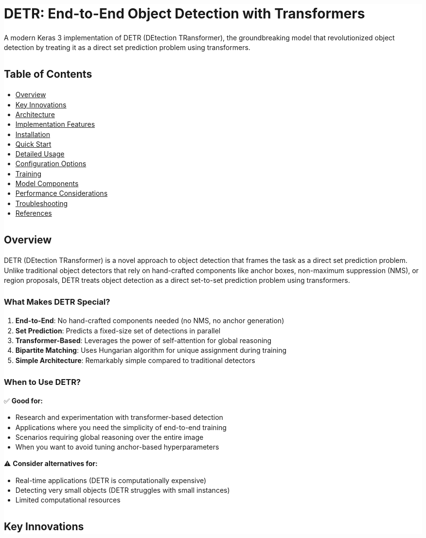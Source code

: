 # DETR: End-to-End Object Detection with Transformers

A modern Keras 3 implementation of DETR (DEtection TRansformer), the groundbreaking model that revolutionized object detection by treating it as a direct set prediction problem using transformers.

## Table of Contents

- [Overview](#overview)
- [Key Innovations](#key-innovations)
- [Architecture](#architecture)
- [Implementation Features](#implementation-features)
- [Installation](#installation)
- [Quick Start](#quick-start)
- [Detailed Usage](#detailed-usage)
- [Configuration Options](#configuration-options)
- [Training](#training)
- [Model Components](#model-components)
- [Performance Considerations](#performance-considerations)
- [Troubleshooting](#troubleshooting)
- [References](#references)

## Overview

DETR (DEtection TRansformer) is a novel approach to object detection that frames the task as a direct set prediction problem. Unlike traditional object detectors that rely on hand-crafted components like anchor boxes, non-maximum suppression (NMS), or region proposals, DETR treats object detection as a direct set-to-set prediction problem using transformers.

### What Makes DETR Special?

1. **End-to-End**: No hand-crafted components needed (no NMS, no anchor generation)
2. **Set Prediction**: Predicts a fixed-size set of detections in parallel
3. **Transformer-Based**: Leverages the power of self-attention for global reasoning
4. **Bipartite Matching**: Uses Hungarian algorithm for unique assignment during training
5. **Simple Architecture**: Remarkably simple compared to traditional detectors

### When to Use DETR?

✅ **Good for:**
- Research and experimentation with transformer-based detection
- Applications where you need the simplicity of end-to-end training
- Scenarios requiring global reasoning over the entire image
- When you want to avoid tuning anchor-based hyperparameters

⚠️ **Consider alternatives for:**
- Real-time applications (DETR is computationally expensive)
- Detecting very small objects (DETR struggles with small instances)
- Limited computational resources

## Key Innovations
